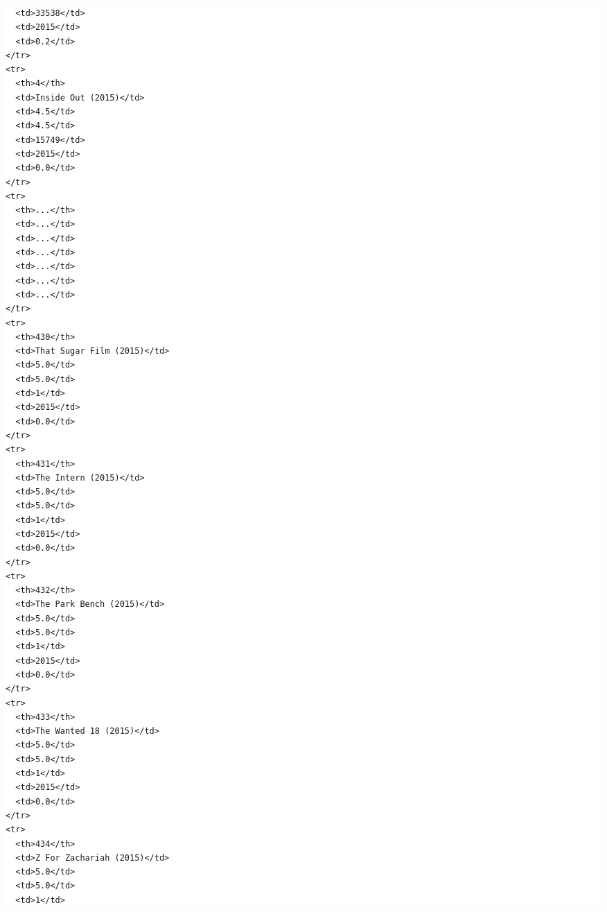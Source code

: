       <td>33538</td>
      <td>2015</td>
      <td>0.2</td>
    </tr>
    <tr>
      <th>4</th>
      <td>Inside Out (2015)</td>
      <td>4.5</td>
      <td>4.5</td>
      <td>15749</td>
      <td>2015</td>
      <td>0.0</td>
    </tr>
    <tr>
      <th>...</th>
      <td>...</td>
      <td>...</td>
      <td>...</td>
      <td>...</td>
      <td>...</td>
      <td>...</td>
    </tr>
    <tr>
      <th>430</th>
      <td>That Sugar Film (2015)</td>
      <td>5.0</td>
      <td>5.0</td>
      <td>1</td>
      <td>2015</td>
      <td>0.0</td>
    </tr>
    <tr>
      <th>431</th>
      <td>The Intern (2015)</td>
      <td>5.0</td>
      <td>5.0</td>
      <td>1</td>
      <td>2015</td>
      <td>0.0</td>
    </tr>
    <tr>
      <th>432</th>
      <td>The Park Bench (2015)</td>
      <td>5.0</td>
      <td>5.0</td>
      <td>1</td>
      <td>2015</td>
      <td>0.0</td>
    </tr>
    <tr>
      <th>433</th>
      <td>The Wanted 18 (2015)</td>
      <td>5.0</td>
      <td>5.0</td>
      <td>1</td>
      <td>2015</td>
      <td>0.0</td>
    </tr>
    <tr>
      <th>434</th>
      <td>Z For Zachariah (2015)</td>
      <td>5.0</td>
      <td>5.0</td>
      <td>1</td>